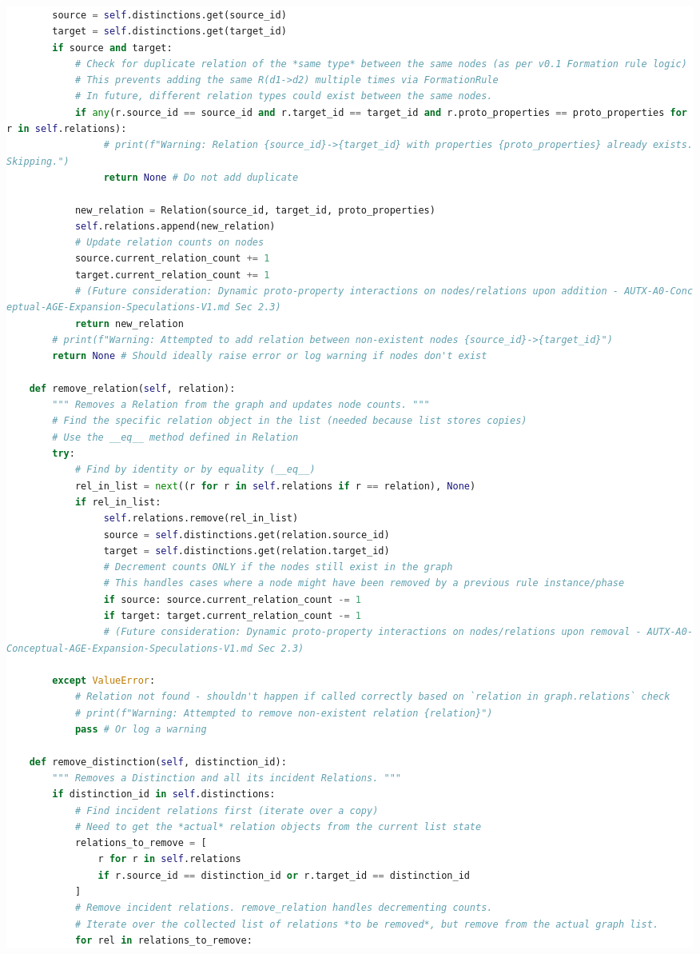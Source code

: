 ```python
        source = self.distinctions.get(source_id)
        target = self.distinctions.get(target_id)
        if source and target:
            # Check for duplicate relation of the *same type* between the same nodes (as per v0.1 Formation rule logic)
            # This prevents adding the same R(d1->d2) multiple times via FormationRule
            # In future, different relation types could exist between the same nodes.
            if any(r.source_id == source_id and r.target_id == target_id and r.proto_properties == proto_properties for r in self.relations):
                 # print(f"Warning: Relation {source_id}->{target_id} with properties {proto_properties} already exists. Skipping.")
                 return None # Do not add duplicate

            new_relation = Relation(source_id, target_id, proto_properties)
            self.relations.append(new_relation)
            # Update relation counts on nodes
            source.current_relation_count += 1
            target.current_relation_count += 1
            # (Future consideration: Dynamic proto-property interactions on nodes/relations upon addition - AUTX-A0-Conceptual-AGE-Expansion-Speculations-V1.md Sec 2.3)
            return new_relation
        # print(f"Warning: Attempted to add relation between non-existent nodes {source_id}->{target_id}")
        return None # Should ideally raise error or log warning if nodes don't exist

    def remove_relation(self, relation):
        """ Removes a Relation from the graph and updates node counts. """
        # Find the specific relation object in the list (needed because list stores copies)
        # Use the __eq__ method defined in Relation
        try:
            # Find by identity or by equality (__eq__)
            rel_in_list = next((r for r in self.relations if r == relation), None)
            if rel_in_list:
                 self.relations.remove(rel_in_list)
                 source = self.distinctions.get(relation.source_id)
                 target = self.distinctions.get(relation.target_id)
                 # Decrement counts ONLY if the nodes still exist in the graph
                 # This handles cases where a node might have been removed by a previous rule instance/phase
                 if source: source.current_relation_count -= 1
                 if target: target.current_relation_count -= 1
                 # (Future consideration: Dynamic proto-property interactions on nodes/relations upon removal - AUTX-A0-Conceptual-AGE-Expansion-Speculations-V1.md Sec 2.3)

        except ValueError:
            # Relation not found - shouldn't happen if called correctly based on `relation in graph.relations` check
            # print(f"Warning: Attempted to remove non-existent relation {relation}")
            pass # Or log a warning

    def remove_distinction(self, distinction_id):
        """ Removes a Distinction and all its incident Relations. """
        if distinction_id in self.distinctions:
            # Find incident relations first (iterate over a copy)
            # Need to get the *actual* relation objects from the current list state
            relations_to_remove = [
                r for r in self.relations
                if r.source_id == distinction_id or r.target_id == distinction_id
            ]
            # Remove incident relations. remove_relation handles decrementing counts.
            # Iterate over the collected list of relations *to be removed*, but remove from the actual graph list.
            for rel in relations_to_remove:
```